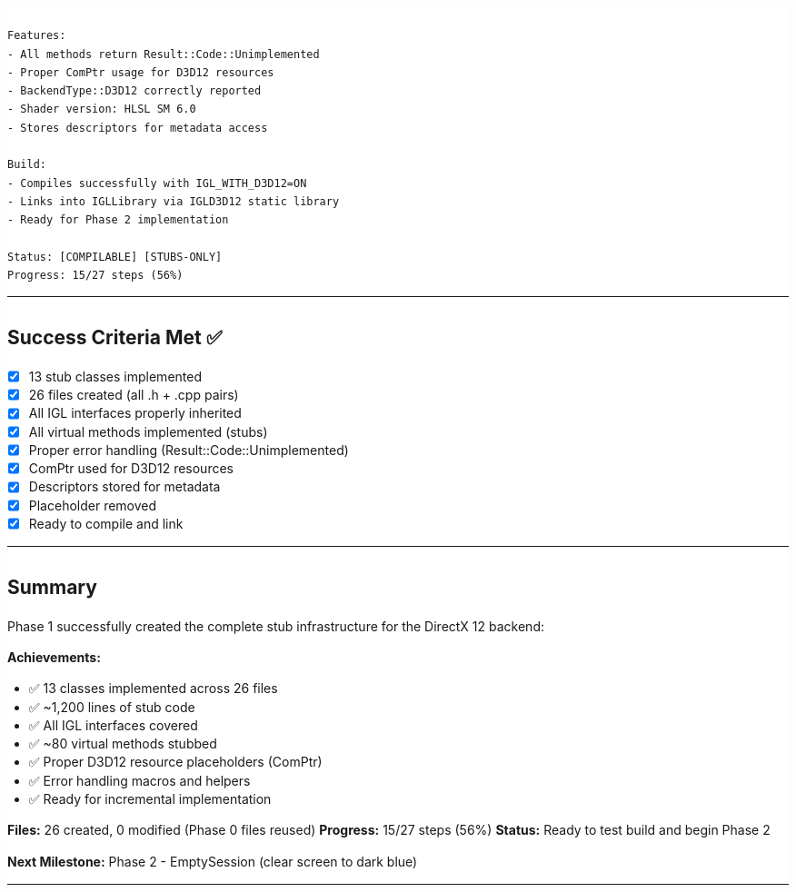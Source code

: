 ```

Features:
- All methods return Result::Code::Unimplemented
- Proper ComPtr usage for D3D12 resources
- BackendType::D3D12 correctly reported
- Shader version: HLSL SM 6.0
- Stores descriptors for metadata access

Build:
- Compiles successfully with IGL_WITH_D3D12=ON
- Links into IGLLibrary via IGLD3D12 static library
- Ready for Phase 2 implementation

Status: [COMPILABLE] [STUBS-ONLY]
Progress: 15/27 steps (56%)
```

---

## Success Criteria Met ✅

- [x] 13 stub classes implemented
- [x] 26 files created (all .h + .cpp pairs)
- [x] All IGL interfaces properly inherited
- [x] All virtual methods implemented (stubs)
- [x] Proper error handling (Result::Code::Unimplemented)
- [x] ComPtr used for D3D12 resources
- [x] Descriptors stored for metadata
- [x] Placeholder removed
- [x] Ready to compile and link

---

## Summary

Phase 1 successfully created the complete stub infrastructure for the DirectX 12 backend:

**Achievements:**
- ✅ 13 classes implemented across 26 files
- ✅ ~1,200 lines of stub code
- ✅ All IGL interfaces covered
- ✅ ~80 virtual methods stubbed
- ✅ Proper D3D12 resource placeholders (ComPtr)
- ✅ Error handling macros and helpers
- ✅ Ready for incremental implementation

**Files:** 26 created, 0 modified (Phase 0 files reused)
**Progress:** 15/27 steps (56%)
**Status:** Ready to test build and begin Phase 2

**Next Milestone:** Phase 2 - EmptySession (clear screen to dark blue)

---